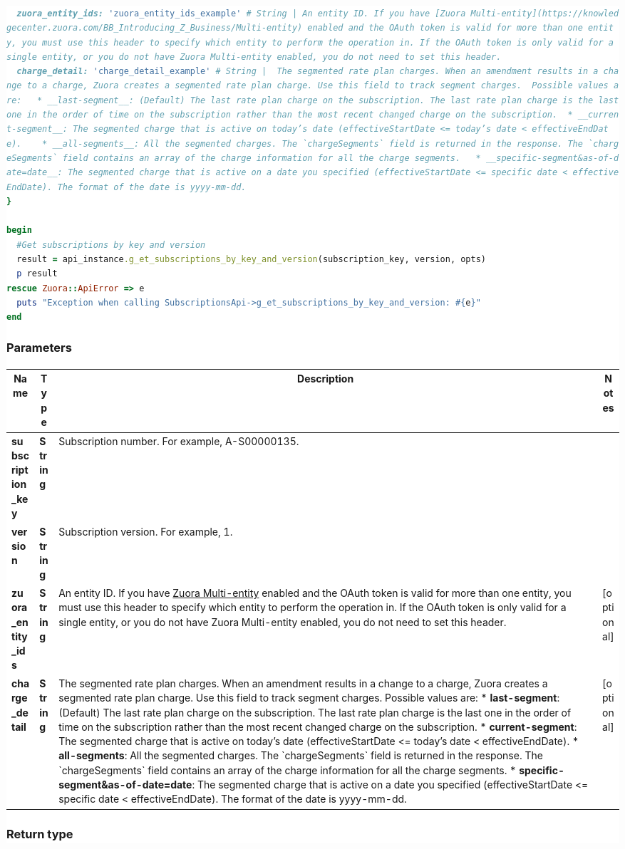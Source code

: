 ```ruby
  zuora_entity_ids: 'zuora_entity_ids_example' # String | An entity ID. If you have [Zuora Multi-entity](https://knowledgecenter.zuora.com/BB_Introducing_Z_Business/Multi-entity) enabled and the OAuth token is valid for more than one entity, you must use this header to specify which entity to perform the operation in. If the OAuth token is only valid for a single entity, or you do not have Zuora Multi-entity enabled, you do not need to set this header. 
  charge_detail: 'charge_detail_example' # String |  The segmented rate plan charges. When an amendment results in a change to a charge, Zuora creates a segmented rate plan charge. Use this field to track segment charges.  Possible values are:   * __last-segment__: (Default) The last rate plan charge on the subscription. The last rate plan charge is the last one in the order of time on the subscription rather than the most recent changed charge on the subscription.  * __current-segment__: The segmented charge that is active on today’s date (effectiveStartDate <= today’s date < effectiveEndDate).    * __all-segments__: All the segmented charges. The `chargeSegments` field is returned in the response. The `chargeSegments` field contains an array of the charge information for all the charge segments.   * __specific-segment&as-of-date=date__: The segmented charge that is active on a date you specified (effectiveStartDate <= specific date < effectiveEndDate). The format of the date is yyyy-mm-dd. 
}

begin
  #Get subscriptions by key and version
  result = api_instance.g_et_subscriptions_by_key_and_version(subscription_key, version, opts)
  p result
rescue Zuora::ApiError => e
  puts "Exception when calling SubscriptionsApi->g_et_subscriptions_by_key_and_version: #{e}"
end
```

### Parameters

Name | Type | Description  | Notes
------------- | ------------- | ------------- | -------------
 **subscription_key** | **String**| Subscription number. For example, A-S00000135.  | 
 **version** | **String**| Subscription version. For example, 1.  | 
 **zuora_entity_ids** | **String**| An entity ID. If you have [Zuora Multi-entity](https://knowledgecenter.zuora.com/BB_Introducing_Z_Business/Multi-entity) enabled and the OAuth token is valid for more than one entity, you must use this header to specify which entity to perform the operation in. If the OAuth token is only valid for a single entity, or you do not have Zuora Multi-entity enabled, you do not need to set this header.  | [optional] 
 **charge_detail** | **String**|  The segmented rate plan charges. When an amendment results in a change to a charge, Zuora creates a segmented rate plan charge. Use this field to track segment charges.  Possible values are:   * __last-segment__: (Default) The last rate plan charge on the subscription. The last rate plan charge is the last one in the order of time on the subscription rather than the most recent changed charge on the subscription.  * __current-segment__: The segmented charge that is active on today’s date (effectiveStartDate &lt;&#x3D; today’s date &lt; effectiveEndDate).    * __all-segments__: All the segmented charges. The &#x60;chargeSegments&#x60; field is returned in the response. The &#x60;chargeSegments&#x60; field contains an array of the charge information for all the charge segments.   * __specific-segment&amp;as-of-date&#x3D;date__: The segmented charge that is active on a date you specified (effectiveStartDate &lt;&#x3D; specific date &lt; effectiveEndDate). The format of the date is yyyy-mm-dd.  | [optional] 

### Return type
